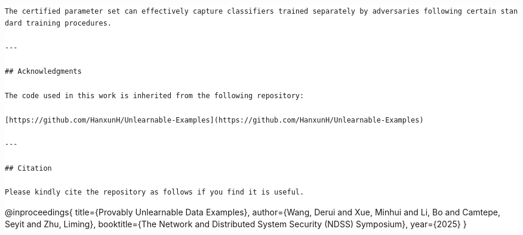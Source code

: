 ```
The certified parameter set can effectively capture classifiers trained separately by adversaries following certain standard training procedures.

---

## Acknowledgments

The code used in this work is inherited from the following repository:

[https://github.com/HanxunH/Unlearnable-Examples](https://github.com/HanxunH/Unlearnable-Examples)

---

## Citation

Please kindly cite the repository as follows if you find it is useful.
```
@inproceedings{
  title={Provably Unlearnable Data Examples},
  author={Wang, Derui and Xue, Minhui and Li, Bo and Camtepe, Seyit and Zhu, Liming},
  booktitle={The Network and Distributed System Security (NDSS) Symposium},
  year={2025}
}
```
